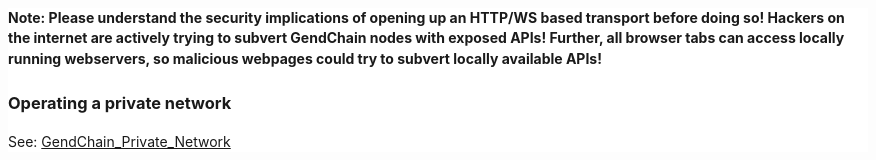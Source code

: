 **Note: Please understand the security implications of opening up an HTTP/WS based transport before
doing so! Hackers on the internet are actively trying to subvert GendChain nodes with exposed APIs!
Further, all browser tabs can access locally running webservers, so malicious webpages could try to
subvert locally available APIs!**

### Operating a private network

See: [GendChain_Private_Network](https://github.com/Proof-of-Maturity-Trustworthiness/gendchain/blob/main/GendChain_Private_Network.pptx)
